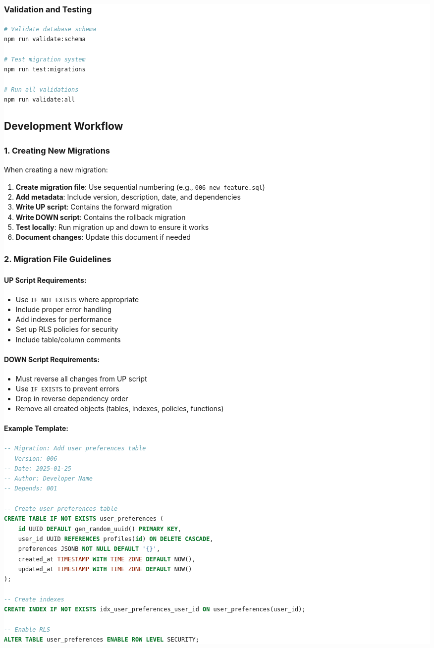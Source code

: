 ### Validation and Testing

```bash
# Validate database schema
npm run validate:schema

# Test migration system
npm run test:migrations

# Run all validations
npm run validate:all
```

## Development Workflow

### 1. Creating New Migrations

When creating a new migration:

1. **Create migration file**: Use sequential numbering (e.g., `006_new_feature.sql`)
2. **Add metadata**: Include version, description, date, and dependencies
3. **Write UP script**: Contains the forward migration
4. **Write DOWN script**: Contains the rollback migration
5. **Test locally**: Run migration up and down to ensure it works
6. **Document changes**: Update this document if needed

### 2. Migration File Guidelines

#### UP Script Requirements:
- Use `IF NOT EXISTS` where appropriate
- Include proper error handling
- Add indexes for performance
- Set up RLS policies for security
- Include table/column comments

#### DOWN Script Requirements:
- Must reverse all changes from UP script
- Use `IF EXISTS` to prevent errors
- Drop in reverse dependency order
- Remove all created objects (tables, indexes, policies, functions)

#### Example Template:
```sql
-- Migration: Add user preferences table
-- Version: 006
-- Date: 2025-01-25
-- Author: Developer Name
-- Depends: 001

-- Create user_preferences table
CREATE TABLE IF NOT EXISTS user_preferences (
    id UUID DEFAULT gen_random_uuid() PRIMARY KEY,
    user_id UUID REFERENCES profiles(id) ON DELETE CASCADE,
    preferences JSONB NOT NULL DEFAULT '{}',
    created_at TIMESTAMP WITH TIME ZONE DEFAULT NOW(),
    updated_at TIMESTAMP WITH TIME ZONE DEFAULT NOW()
);

-- Create indexes
CREATE INDEX IF NOT EXISTS idx_user_preferences_user_id ON user_preferences(user_id);

-- Enable RLS
ALTER TABLE user_preferences ENABLE ROW LEVEL SECURITY;

```